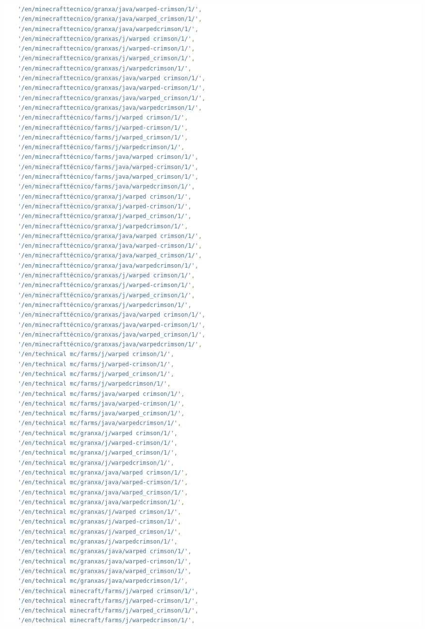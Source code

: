 ```yaml
    '/en/minecrafttecnico/granxa/java/warped-crimson/1/',
    '/en/minecrafttecnico/granxa/java/warped_crimson/1/',
    '/en/minecrafttecnico/granxa/java/warpedcrimson/1/',
    '/en/minecrafttecnico/granxas/j/warped crimson/1/',
    '/en/minecrafttecnico/granxas/j/warped-crimson/1/',
    '/en/minecrafttecnico/granxas/j/warped_crimson/1/',
    '/en/minecrafttecnico/granxas/j/warpedcrimson/1/',
    '/en/minecrafttecnico/granxas/java/warped crimson/1/',
    '/en/minecrafttecnico/granxas/java/warped-crimson/1/',
    '/en/minecrafttecnico/granxas/java/warped_crimson/1/',
    '/en/minecrafttecnico/granxas/java/warpedcrimson/1/',
    '/en/minecrafttécnico/farms/j/warped crimson/1/',
    '/en/minecrafttécnico/farms/j/warped-crimson/1/',
    '/en/minecrafttécnico/farms/j/warped_crimson/1/',
    '/en/minecrafttécnico/farms/j/warpedcrimson/1/',
    '/en/minecrafttécnico/farms/java/warped crimson/1/',
    '/en/minecrafttécnico/farms/java/warped-crimson/1/',
    '/en/minecrafttécnico/farms/java/warped_crimson/1/',
    '/en/minecrafttécnico/farms/java/warpedcrimson/1/',
    '/en/minecrafttécnico/granxa/j/warped crimson/1/',
    '/en/minecrafttécnico/granxa/j/warped-crimson/1/',
    '/en/minecrafttécnico/granxa/j/warped_crimson/1/',
    '/en/minecrafttécnico/granxa/j/warpedcrimson/1/',
    '/en/minecrafttécnico/granxa/java/warped crimson/1/',
    '/en/minecrafttécnico/granxa/java/warped-crimson/1/',
    '/en/minecrafttécnico/granxa/java/warped_crimson/1/',
    '/en/minecrafttécnico/granxa/java/warpedcrimson/1/',
    '/en/minecrafttécnico/granxas/j/warped crimson/1/',
    '/en/minecrafttécnico/granxas/j/warped-crimson/1/',
    '/en/minecrafttécnico/granxas/j/warped_crimson/1/',
    '/en/minecrafttécnico/granxas/j/warpedcrimson/1/',
    '/en/minecrafttécnico/granxas/java/warped crimson/1/',
    '/en/minecrafttécnico/granxas/java/warped-crimson/1/',
    '/en/minecrafttécnico/granxas/java/warped_crimson/1/',
    '/en/minecrafttécnico/granxas/java/warpedcrimson/1/',
    '/en/technical mc/farms/j/warped crimson/1/',
    '/en/technical mc/farms/j/warped-crimson/1/',
    '/en/technical mc/farms/j/warped_crimson/1/',
    '/en/technical mc/farms/j/warpedcrimson/1/',
    '/en/technical mc/farms/java/warped crimson/1/',
    '/en/technical mc/farms/java/warped-crimson/1/',
    '/en/technical mc/farms/java/warped_crimson/1/',
    '/en/technical mc/farms/java/warpedcrimson/1/',
    '/en/technical mc/granxa/j/warped crimson/1/',
    '/en/technical mc/granxa/j/warped-crimson/1/',
    '/en/technical mc/granxa/j/warped_crimson/1/',
    '/en/technical mc/granxa/j/warpedcrimson/1/',
    '/en/technical mc/granxa/java/warped crimson/1/',
    '/en/technical mc/granxa/java/warped-crimson/1/',
    '/en/technical mc/granxa/java/warped_crimson/1/',
    '/en/technical mc/granxa/java/warpedcrimson/1/',
    '/en/technical mc/granxas/j/warped crimson/1/',
    '/en/technical mc/granxas/j/warped-crimson/1/',
    '/en/technical mc/granxas/j/warped_crimson/1/',
    '/en/technical mc/granxas/j/warpedcrimson/1/',
    '/en/technical mc/granxas/java/warped crimson/1/',
    '/en/technical mc/granxas/java/warped-crimson/1/',
    '/en/technical mc/granxas/java/warped_crimson/1/',
    '/en/technical mc/granxas/java/warpedcrimson/1/',
    '/en/technical minecraft/farms/j/warped crimson/1/',
    '/en/technical minecraft/farms/j/warped-crimson/1/',
    '/en/technical minecraft/farms/j/warped_crimson/1/',
    '/en/technical minecraft/farms/j/warpedcrimson/1/',
```